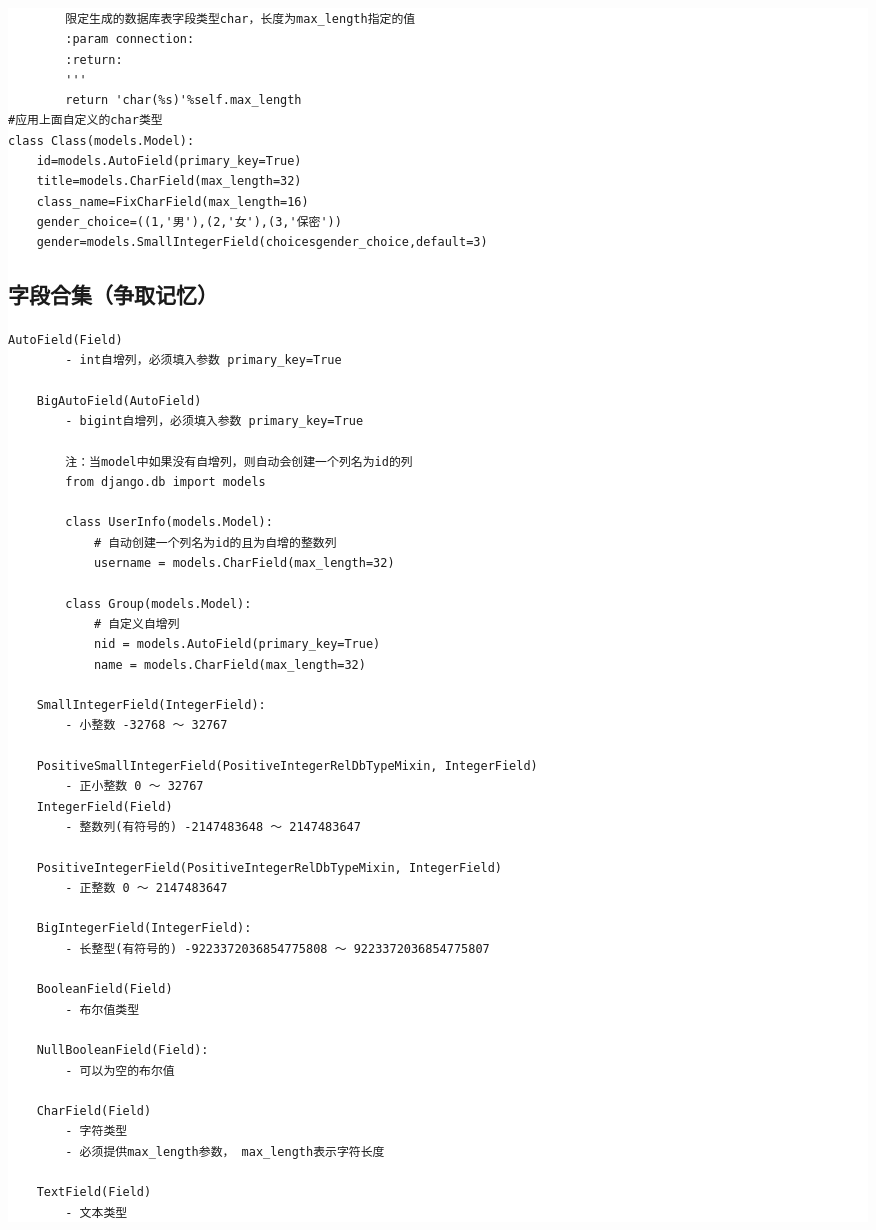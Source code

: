 ```
        限定生成的数据库表字段类型char，长度为max_length指定的值
        :param connection:
        :return:
        '''
        return 'char(%s)'%self.max_length
#应用上面自定义的char类型
class Class(models.Model):
    id=models.AutoField(primary_key=True)
    title=models.CharField(max_length=32)
    class_name=FixCharField(max_length=16)
    gender_choice=((1,'男'),(2,'女'),(3,'保密'))
    gender=models.SmallIntegerField(choicesgender_choice,default=3)
```



## 字段合集（争取记忆）

```
AutoField(Field)
        - int自增列，必须填入参数 primary_key=True

    BigAutoField(AutoField)
        - bigint自增列，必须填入参数 primary_key=True

        注：当model中如果没有自增列，则自动会创建一个列名为id的列
        from django.db import models

        class UserInfo(models.Model):
            # 自动创建一个列名为id的且为自增的整数列
            username = models.CharField(max_length=32)

        class Group(models.Model):
            # 自定义自增列
            nid = models.AutoField(primary_key=True)
            name = models.CharField(max_length=32)

    SmallIntegerField(IntegerField):
        - 小整数 -32768 ～ 32767

    PositiveSmallIntegerField(PositiveIntegerRelDbTypeMixin, IntegerField)
        - 正小整数 0 ～ 32767
    IntegerField(Field)
        - 整数列(有符号的) -2147483648 ～ 2147483647

    PositiveIntegerField(PositiveIntegerRelDbTypeMixin, IntegerField)
        - 正整数 0 ～ 2147483647

    BigIntegerField(IntegerField):
        - 长整型(有符号的) -9223372036854775808 ～ 9223372036854775807

    BooleanField(Field)
        - 布尔值类型

    NullBooleanField(Field):
        - 可以为空的布尔值

    CharField(Field)
        - 字符类型
        - 必须提供max_length参数， max_length表示字符长度

    TextField(Field)
        - 文本类型

```